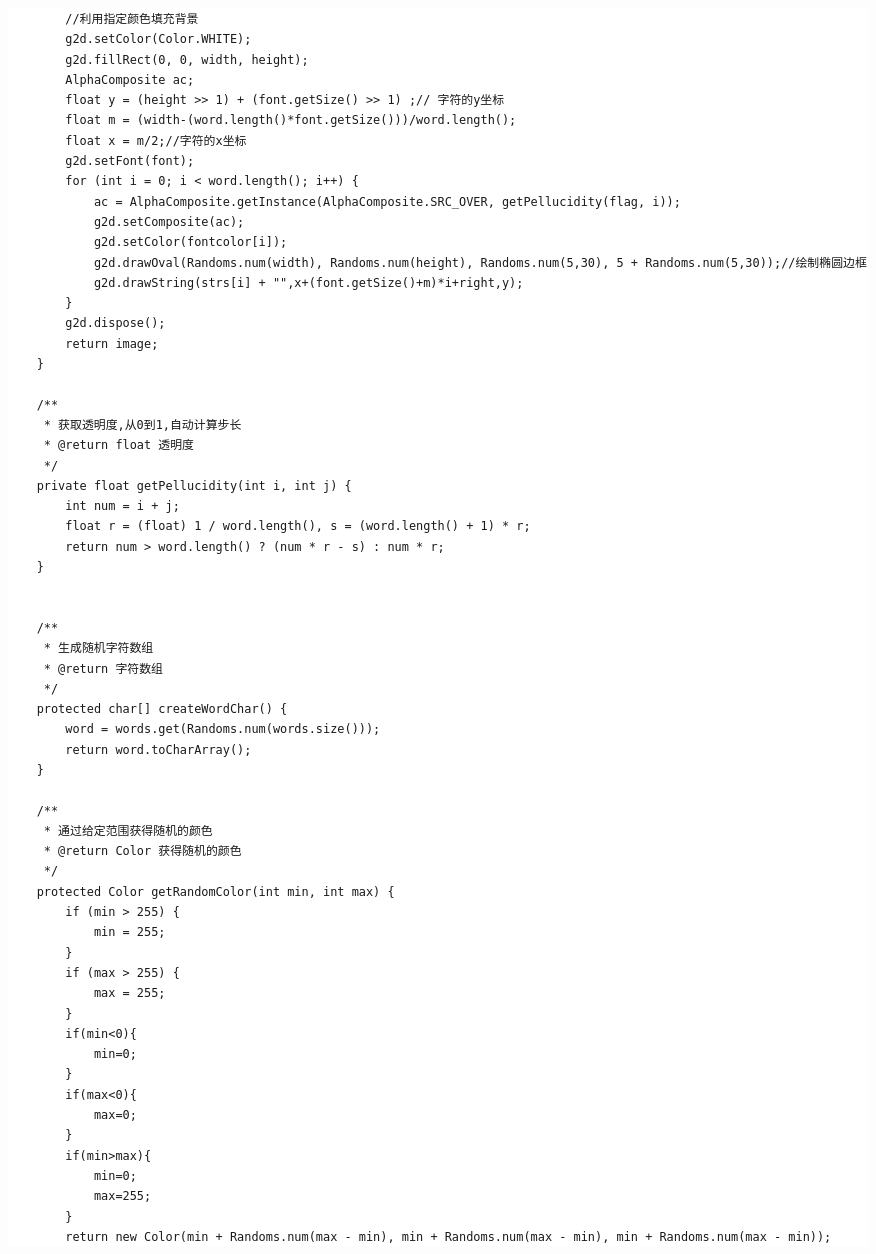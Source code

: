 ```
        //利用指定颜色填充背景
        g2d.setColor(Color.WHITE);
        g2d.fillRect(0, 0, width, height);
        AlphaComposite ac;
        float y = (height >> 1) + (font.getSize() >> 1) ;// 字符的y坐标
        float m = (width-(word.length()*font.getSize()))/word.length();
        float x = m/2;//字符的x坐标
        g2d.setFont(font);
        for (int i = 0; i < word.length(); i++) {
            ac = AlphaComposite.getInstance(AlphaComposite.SRC_OVER, getPellucidity(flag, i));
            g2d.setComposite(ac);
            g2d.setColor(fontcolor[i]);
            g2d.drawOval(Randoms.num(width), Randoms.num(height), Randoms.num(5,30), 5 + Randoms.num(5,30));//绘制椭圆边框
            g2d.drawString(strs[i] + "",x+(font.getSize()+m)*i+right,y);
        }
        g2d.dispose();
        return image;
    }

    /**
     * 获取透明度,从0到1,自动计算步长
     * @return float 透明度
     */
    private float getPellucidity(int i, int j) {
        int num = i + j;
        float r = (float) 1 / word.length(), s = (word.length() + 1) * r;
        return num > word.length() ? (num * r - s) : num * r;
    }


    /**
     * 生成随机字符数组
     * @return 字符数组
     */
    protected char[] createWordChar() {
        word = words.get(Randoms.num(words.size()));
        return word.toCharArray();
    }

    /**
     * 通过给定范围获得随机的颜色
     * @return Color 获得随机的颜色
     */
    protected Color getRandomColor(int min, int max) {
        if (min > 255) {
            min = 255;
        }
        if (max > 255) {
            max = 255;
        }
        if(min<0){
            min=0;
        }
        if(max<0){
            max=0;
        }
        if(min>max){
            min=0;
            max=255;
        }
        return new Color(min + Randoms.num(max - min), min + Randoms.num(max - min), min + Randoms.num(max - min));
```